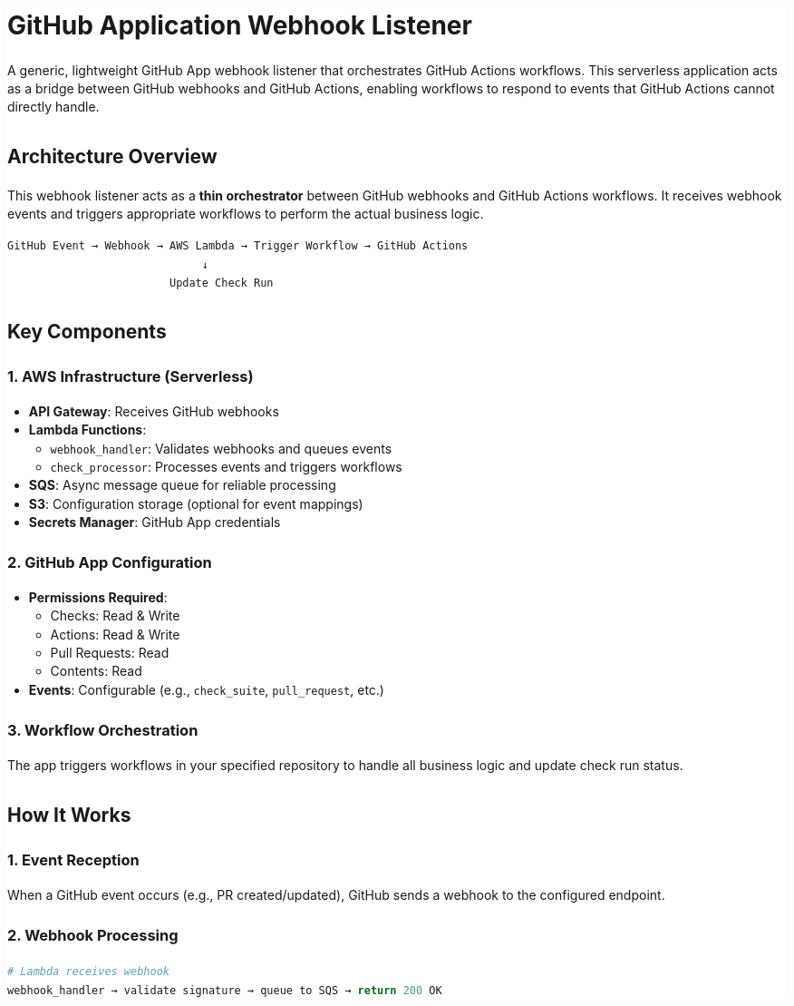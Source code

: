 # GitHub Application Webhook Listener

A generic, lightweight GitHub App webhook listener that orchestrates GitHub Actions workflows. This serverless application acts as a bridge between GitHub webhooks and GitHub Actions, enabling workflows to respond to events that GitHub Actions cannot directly handle.

## Architecture Overview

This webhook listener acts as a **thin orchestrator** between GitHub webhooks and GitHub Actions workflows. It receives webhook events and triggers appropriate workflows to perform the actual business logic.

```
GitHub Event → Webhook → AWS Lambda → Trigger Workflow → GitHub Actions
                              ↓
                         Update Check Run
```

## Key Components

### 1. AWS Infrastructure (Serverless)
- **API Gateway**: Receives GitHub webhooks
- **Lambda Functions**:
  - `webhook_handler`: Validates webhooks and queues events
  - `check_processor`: Processes events and triggers workflows
- **SQS**: Async message queue for reliable processing
- **S3**: Configuration storage (optional for event mappings)
- **Secrets Manager**: GitHub App credentials

### 2. GitHub App Configuration
- **Permissions Required**:
  - Checks: Read & Write
  - Actions: Read & Write
  - Pull Requests: Read
  - Contents: Read
- **Events**: Configurable (e.g., `check_suite`, `pull_request`, etc.)

### 3. Workflow Orchestration
The app triggers workflows in your specified repository to handle all business logic and update check run status.

## How It Works

### 1. Event Reception
When a GitHub event occurs (e.g., PR created/updated), GitHub sends a webhook to the configured endpoint.

### 2. Webhook Processing
```python
# Lambda receives webhook
webhook_handler → validate signature → queue to SQS → return 200 OK
```
